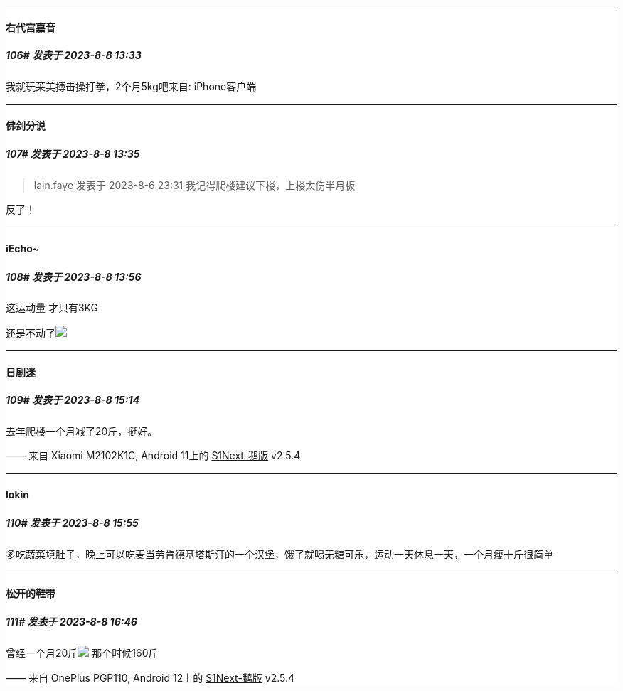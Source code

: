 *****

####  右代宫嘉音  
##### 106#       发表于 2023-8-8 13:33

我就玩莱美搏击操打拳，2个月5kg吧来自: iPhone客户端


*****

####  佛剑分说  
##### 107#       发表于 2023-8-8 13:35

<blockquote>lain.faye 发表于 2023-8-6 23:31
我记得爬楼建议下楼，上楼太伤半月板</blockquote>
反了！


*****

####  iEcho~  
##### 108#       发表于 2023-8-8 13:56

这运动量 才只有3KG 

还是不动了<img src="https://static.saraba1st.com/image/smiley/face2017/009.gif" referrerpolicy="no-referrer">


*****

####  日剧迷  
##### 109#       发表于 2023-8-8 15:14

去年爬楼一个月减了20斤，挺好。

—— 来自 Xiaomi M2102K1C, Android 11上的 [S1Next-鹅版](https://github.com/ykrank/S1-Next/releases) v2.5.4


*****

####  lokin  
##### 110#       发表于 2023-8-8 15:55

多吃蔬菜填肚子，晚上可以吃麦当劳肯德基塔斯汀的一个汉堡，饿了就喝无糖可乐，运动一天休息一天，一个月瘦十斤很简单


*****

####  松开的鞋带  
##### 111#       发表于 2023-8-8 16:46

曾经一个月20斤<img src="https://static.saraba1st.com/image/smiley/face2017/002.png" referrerpolicy="no-referrer">
那个时候160斤

—— 来自 OnePlus PGP110, Android 12上的 [S1Next-鹅版](https://github.com/ykrank/S1-Next/releases) v2.5.4

